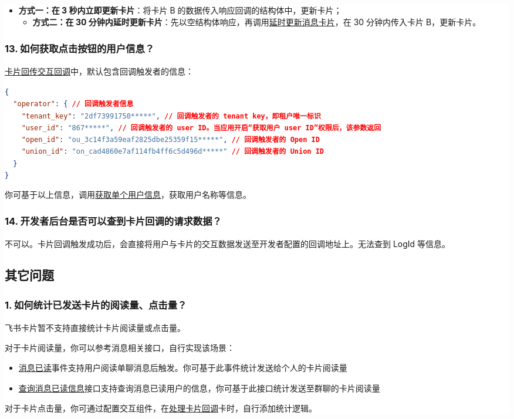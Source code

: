 - **方式一：在 3 秒内立即更新卡片**：将卡片 B 的数据传入响应回调的结构体中，更新卡片；
	- **方式二：在 30 分钟内延时更新卡片**：先以空结构体响应，再调用[延时更新消息卡片](https://open.feishu.cn/document/ukTMukTMukTM/uMDO1YjLzgTN24yM4UjN)，在 30 分钟内传入卡片 B，更新卡片。

### 13. 如何获取点击按钮的用户信息？

[卡片回传交互回调](https://open.feishu.cn/document/uAjLw4CM/ukzMukzMukzM/feishu-cards/card-callback-communication)中，默认包含回调触发者的信息：

```json
{
  "operator": { // 回调触发者信息
    "tenant_key": "2df73991750*****", // 回调触发者的 tenant key，即租户唯一标识
    "user_id": "867*****", // 回调触发者的 user ID。当应用开启“获取用户 user ID”权限后，该参数返回
    "open_id": "ou_3c14f3a59eaf2825dbe25359f15*****", // 回调触发者的 Open ID
    "union_id": "on_cad4860e7af114fb4ff6c5d496d*****" // 回调触发者的 Union ID
  }
}
```

你可基于以上信息，调用[获取单个用户信息](https://open.feishu.cn/document/uAjLw4CM/ukTMukTMukTM/reference/contact-v3/user/get)，获取用户名称等信息。

### 14. 开发者后台是否可以查到卡片回调的请求数据？

不可以。卡片回调触发成功后，会直接将用户与卡片的交互数据发送至开发者配置的回调地址上。无法查到 LogId 等信息。

## 其它问题

### 1. 如何统计已发送卡片的阅读量、点击量？

飞书卡片暂不支持直接统计卡片阅读量或点击量。

对于卡片阅读量，你可以参考消息相关接口，自行实现该场景：

- [消息已读](https://open.feishu.cn/document/uAjLw4CM/ukTMukTMukTM/reference/im-v1/message/events/message_read)事件支持用户阅读单聊消息后触发。你可基于此事件统计发送给个人的卡片阅读量

- [查询消息已读信息](https://open.feishu.cn/document/uAjLw4CM/ukTMukTMukTM/reference/im-v1/message/read_users)接口支持查询消息已读用户的信息，你可基于此接口统计发送至群聊的卡片阅读量

对于卡片点击量，你可通过配置交互组件，在[处理卡片回调](https://open.feishu.cn/document/uAjLw4CM/ukzMukzMukzM/feishu-cards/handle-card-callbacks)卡时，自行添加统计逻辑。
